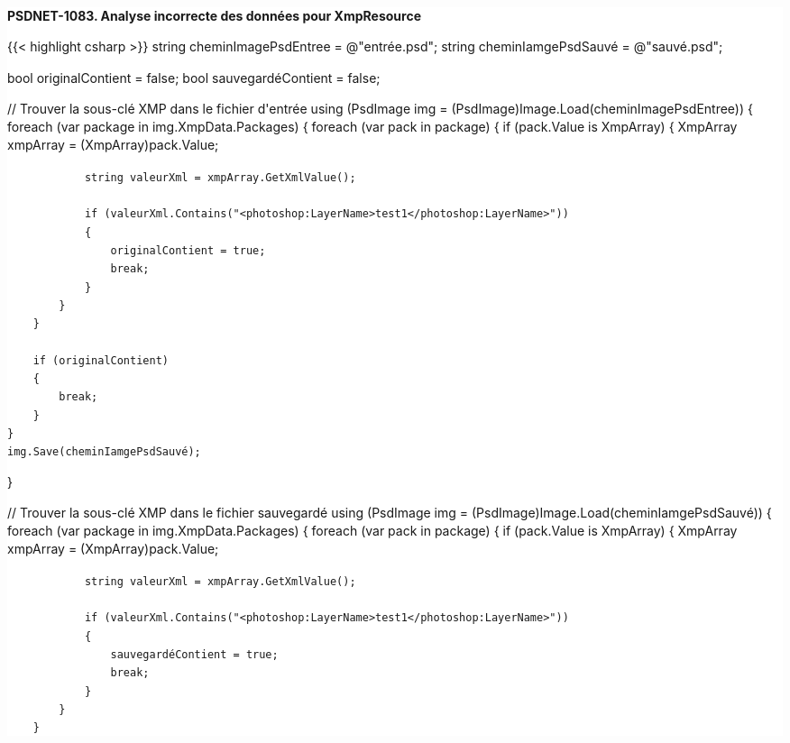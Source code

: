 **PSDNET-1083. Analyse incorrecte des données pour XmpResource**

{{< highlight csharp >}}
string cheminImagePsdEntree = @"entrée.psd";
string cheminIamgePsdSauvé = @"sauvé.psd";

bool originalContient = false;
bool sauvegardéContient = false;

// Trouver la sous-clé XMP dans le fichier d'entrée
using (PsdImage img = (PsdImage)Image.Load(cheminImagePsdEntree))
{
    foreach (var package in img.XmpData.Packages)
    {
        foreach (var pack in package)
        {
            if (pack.Value is XmpArray)
            {
                XmpArray xmpArray = (XmpArray)pack.Value;

                string valeurXml = xmpArray.GetXmlValue();

                if (valeurXml.Contains("<photoshop:LayerName>test1</photoshop:LayerName>"))
                {
                    originalContient = true;
                    break;
                }
            }
        }

        if (originalContient)
        {
            break;
        }
    }
    img.Save(cheminIamgePsdSauvé);
}

// Trouver la sous-clé XMP dans le fichier sauvegardé
using (PsdImage img = (PsdImage)Image.Load(cheminIamgePsdSauvé))
{
    foreach (var package in img.XmpData.Packages)
    {
        foreach (var pack in package)
        {
            if (pack.Value is XmpArray)
            {
                XmpArray xmpArray = (XmpArray)pack.Value;

                string valeurXml = xmpArray.GetXmlValue();

                if (valeurXml.Contains("<photoshop:LayerName>test1</photoshop:LayerName>"))
                {
                    sauvegardéContient = true;
                    break;
                }
            }
        }
